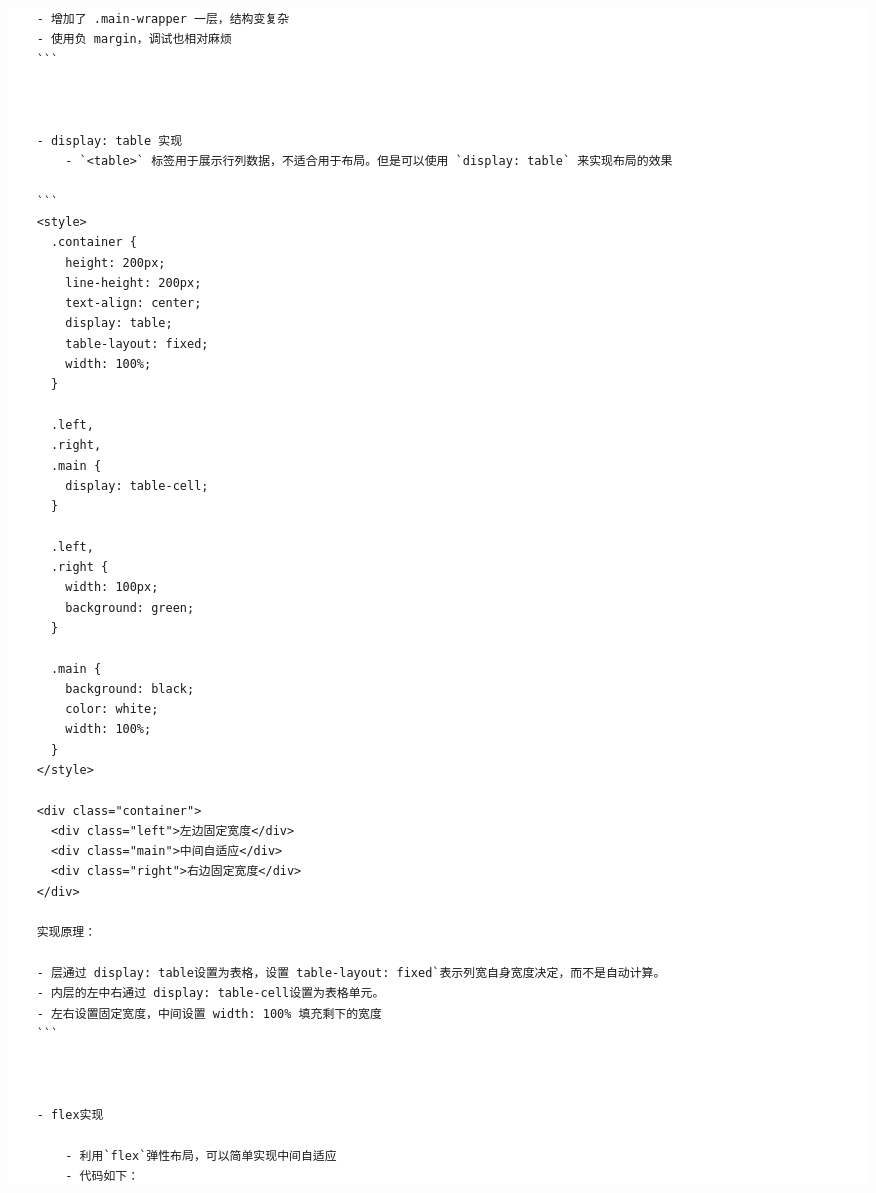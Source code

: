         - 增加了 .main-wrapper 一层，结构变复杂
        - 使用负 margin，调试也相对麻烦
        ```

        

        - display: table 实现
            - `<table>` 标签用于展示行列数据，不适合用于布局。但是可以使用 `display: table` 来实现布局的效果

        ```
        <style>
          .container {
            height: 200px;
            line-height: 200px;
            text-align: center;
            display: table;
            table-layout: fixed;
            width: 100%;
          }
        
          .left,
          .right,
          .main {
            display: table-cell;
          }
        
          .left,
          .right {
            width: 100px;
            background: green;
          }
        
          .main {
            background: black;
            color: white;
            width: 100%;
          }
        </style>
        
        <div class="container">
          <div class="left">左边固定宽度</div>
          <div class="main">中间自适应</div>
          <div class="right">右边固定宽度</div>
        </div>
        
        实现原理：
        
        - 层通过 display: table设置为表格，设置 table-layout: fixed`表示列宽自身宽度决定，而不是自动计算。
        - 内层的左中右通过 display: table-cell设置为表格单元。
        - 左右设置固定宽度，中间设置 width: 100% 填充剩下的宽度
        ```

        

        - flex实现

            - 利用`flex`弹性布局，可以简单实现中间自适应
            - 代码如下：
